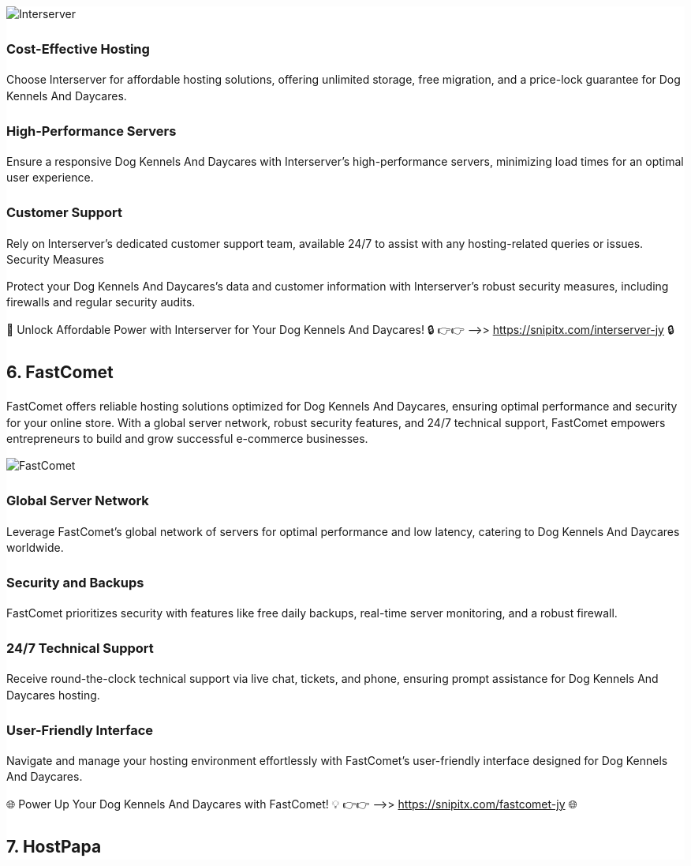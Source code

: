![Interserver](https://i.imgur.com/OM5dOEW.jpeg "Interserver Hosting")

### Cost-Effective Hosting
Choose Interserver for affordable hosting solutions, offering unlimited storage, free migration, and a price-lock guarantee for Dog Kennels And Daycares.

### High-Performance Servers
Ensure a responsive Dog Kennels And Daycares with Interserver’s high-performance servers, minimizing load times for an optimal user experience.

### Customer Support
Rely on Interserver’s dedicated customer support team, available 24/7 to assist with any hosting-related queries or issues.
Security Measures

Protect your Dog Kennels And Daycares’s data and customer information with Interserver’s robust security measures, including firewalls and regular security audits.

💸 Unlock Affordable Power with Interserver for Your Dog Kennels And Daycares! 🔒
👉👉 -->> https://snipitx.com/interserver-jy 🔒

## 6. FastComet

FastComet offers reliable hosting solutions optimized for Dog Kennels And Daycares, ensuring optimal performance and security for your online store. With a global server network, robust security features, and 24/7 technical support, FastComet empowers entrepreneurs to build and grow successful e-commerce businesses.

![FastComet](https://i.imgur.com/7qgXuWp.png "FastComet Hosting")

### Global Server Network
Leverage FastComet’s global network of servers for optimal performance and low latency, catering to Dog Kennels And Daycares worldwide.

### Security and Backups
FastComet prioritizes security with features like free daily backups, real-time server monitoring, and a robust firewall.

### 24/7 Technical Support
Receive round-the-clock technical support via live chat, tickets, and phone, ensuring prompt assistance for Dog Kennels And Daycares hosting.

### User-Friendly Interface
Navigate and manage your hosting environment effortlessly with FastComet’s user-friendly interface designed for Dog Kennels And Daycares.

🌐 Power Up Your Dog Kennels And Daycares with FastComet! 💡
👉👉 -->> https://snipitx.com/fastcomet-jy 🌐

## 7. HostPapa
